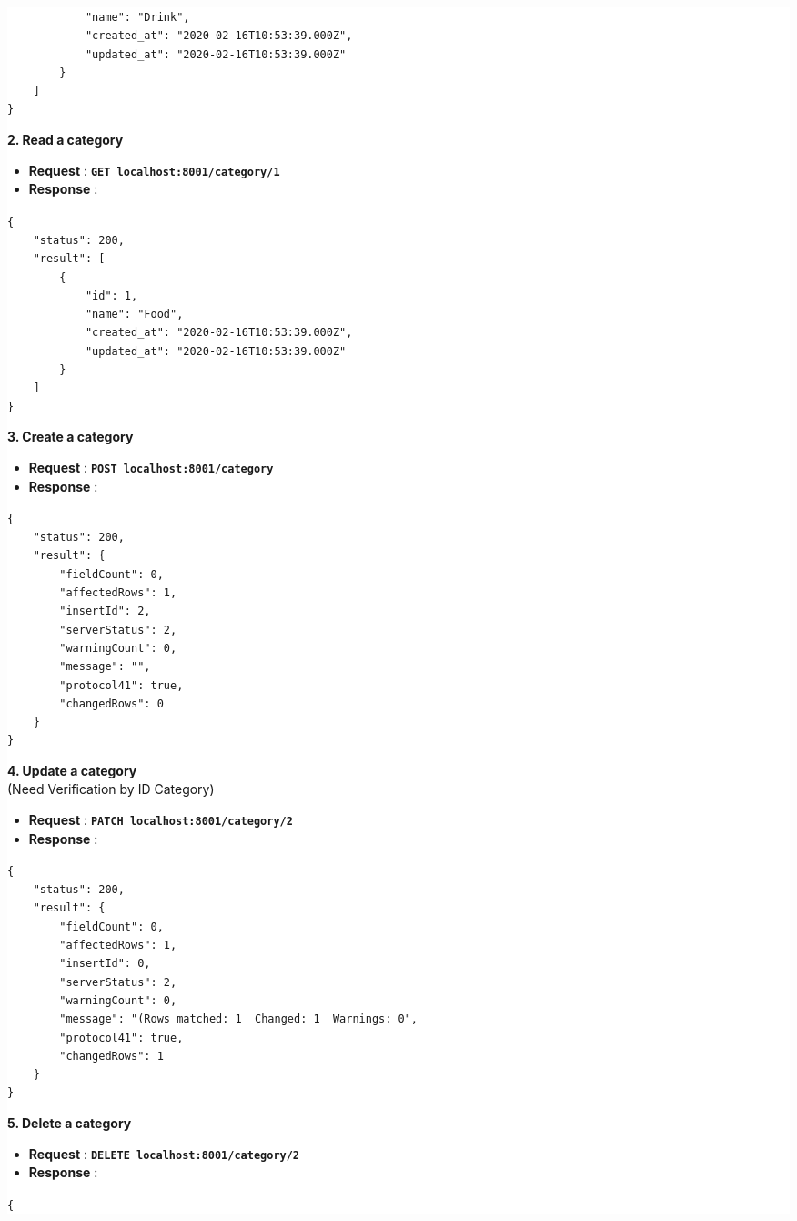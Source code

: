 ```
            "name": "Drink",
            "created_at": "2020-02-16T10:53:39.000Z",
            "updated_at": "2020-02-16T10:53:39.000Z"
        }
    ]
}
```
**2. Read a category**
 -   **Request**  :  **`GET localhost:8001/category/1`**
 -   **Response**  :
```
{
    "status": 200,
    "result": [
        {
            "id": 1,
            "name": "Food",
            "created_at": "2020-02-16T10:53:39.000Z",
            "updated_at": "2020-02-16T10:53:39.000Z"
        }
    ]
}
```
**3. Create a category**
 -   **Request**  :  **`POST localhost:8001/category`**
 -   **Response**  :
```
{
    "status": 200,
    "result": {
        "fieldCount": 0,
        "affectedRows": 1,
        "insertId": 2,
        "serverStatus": 2,
        "warningCount": 0,
        "message": "",
        "protocol41": true,
        "changedRows": 0
    }
}
```
**4. Update a category** <br> (Need Verification by ID Category)

 -   **Request**  :  **`PATCH localhost:8001/category/2`**
 -   **Response**  :
```
{
    "status": 200,
    "result": {
        "fieldCount": 0,
        "affectedRows": 1,
        "insertId": 0,
        "serverStatus": 2,
        "warningCount": 0,
        "message": "(Rows matched: 1  Changed: 1  Warnings: 0",
        "protocol41": true,
        "changedRows": 1
    }
}
```
**5. Delete a category**
 -   **Request**  :  **`DELETE localhost:8001/category/2`**
 -   **Response**  :
```
{
```
